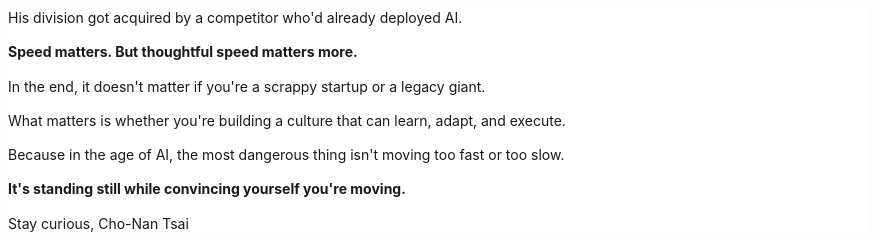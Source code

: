His division got acquired by a competitor who'd already deployed AI.

**Speed matters. But thoughtful speed matters more.**

In the end, it doesn't matter if you're a scrappy startup or a legacy giant.

What matters is whether you're building a culture that can learn, adapt, and execute.

Because in the age of AI, the most dangerous thing isn't moving too fast or too slow.

**It's standing still while convincing yourself you're moving.**

Stay curious,
Cho-Nan Tsai